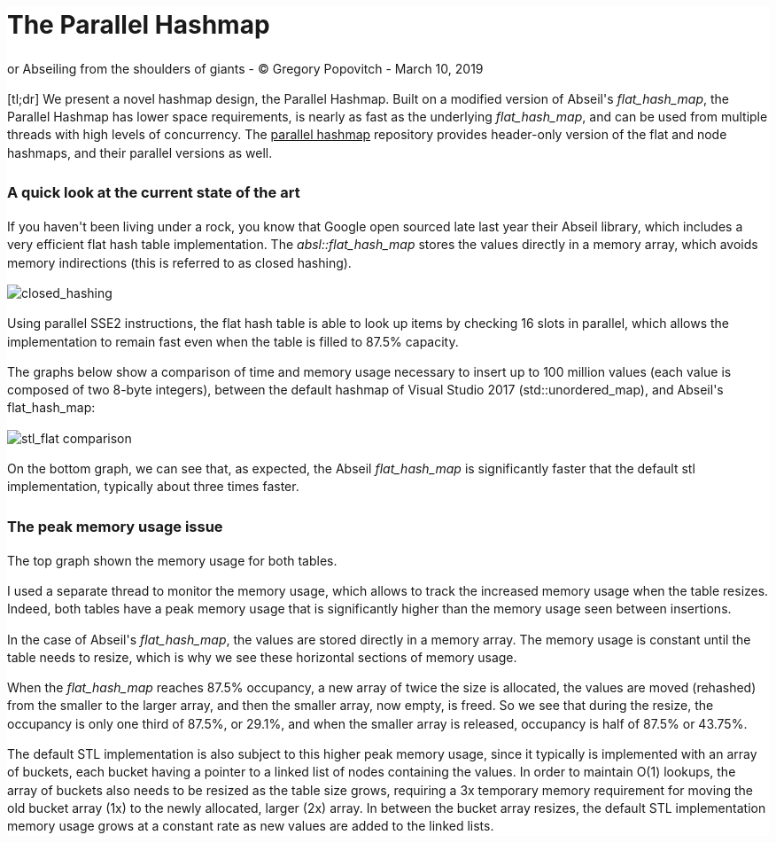 # The Parallel Hashmap
   or Abseiling from the shoulders of giants - &copy; Gregory Popovitch - March 10, 2019

[tl;dr] We present a novel hashmap design, the Parallel Hashmap. Built on a modified version of Abseil's *flat_hash_map*, the Parallel Hashmap has lower space requirements, is nearly as fast as the underlying *flat_hash_map*, and can be used from multiple threads with high levels of concurrency. The [parallel hashmap](https://github.com/greg7mdp/parallel-hashmap) repository provides header-only version of the flat and node hashmaps, and their parallel versions as well.

### A quick look at the current state of the art

If you haven't been living under a rock, you know that Google open sourced late last year their Abseil library, which includes a very efficient flat hash table implementation. The *absl::flat_hash_map* stores the values directly in a memory array, which avoids memory indirections (this is referred to as closed hashing). 

![closed_hashing](https://github.com/greg7mdp/parallel-hashmap/blob/master/html/img/closed_hashing.png?raw=true)

Using parallel SSE2 instructions, the flat hash table is able to look up items by checking 16 slots in parallel, which allows the implementation to remain fast even when the table is filled to 87.5% capacity.

The graphs below show a comparison of time and memory usage necessary to insert up to 100 million values (each value is composed of two 8-byte integers), between the default hashmap of Visual Studio 2017 (std::unordered_map), and Abseil's flat_hash_map:

![stl_flat comparison](https://github.com/greg7mdp/parallel-hashmap/blob/master/html/img/stl_flat_both.PNG?raw=true)
                       
On the bottom graph, we can see that, as expected, the Abseil *flat_hash_map* is significantly faster that the default stl implementation, typically about three times faster.

### The peak memory usage issue

The top graph shown the memory usage for both tables. 

I used a separate thread to monitor the memory usage, which allows to track the increased memory usage when the table resizes. Indeed, both tables have a peak memory usage that is significantly higher than the memory usage seen between insertions. 

In the case of Abseil's *flat_hash_map*, the values are stored directly in a memory array. The memory usage is constant until the table needs to resize, which is why we see these horizontal sections of memory usage. 

When the *flat_hash_map* reaches 87.5% occupancy, a new array of twice the size is allocated, the values are moved (rehashed) from the smaller to the larger array, and then the smaller array, now empty, is freed. So we see that during the resize, the occupancy is only one third of 87.5%, or 29.1%, and when the smaller array is released, occupancy is half of 87.5% or 43.75%.

The default STL implementation is also subject to this higher peak memory usage, since it typically is implemented with an array of buckets, each bucket having a pointer to a linked list of nodes containing the values. In order to maintain O(1) lookups, the array of buckets also needs to be resized as the table size grows, requiring a 3x temporary memory requirement for moving the old bucket array (1x) to the newly allocated, larger (2x) array. In between the bucket array resizes, the default STL implementation memory usage grows at a constant rate as new values are added to the linked lists.
